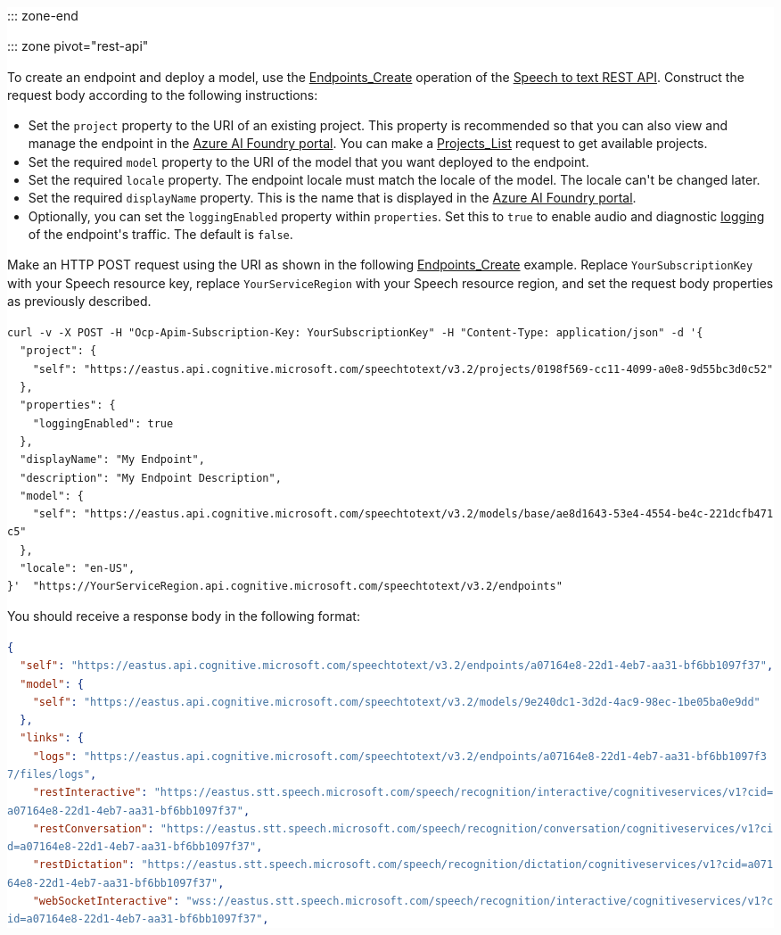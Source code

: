 ::: zone-end

::: zone pivot="rest-api"

To create an endpoint and deploy a model, use the [Endpoints_Create](/rest/api/speechtotext/endpoints/create) operation of the [Speech to text REST API](rest-speech-to-text.md). Construct the request body according to the following instructions:

- Set the `project` property to the URI of an existing project. This property is recommended so that you can also view and manage the endpoint in the [Azure AI Foundry portal](https://ai.azure.com). You can make a [Projects_List](/rest/api/speechtotext/projects/list) request to get available projects.
- Set the required `model` property to the URI of the model that you want deployed to the endpoint. 
- Set the required `locale` property. The endpoint locale must match the locale of the model. The locale can't be changed later.
- Set the required `displayName` property. This is the name that is displayed in the [Azure AI Foundry portal](https://ai.azure.com).
- Optionally, you can set the `loggingEnabled` property within `properties`. Set this to `true` to enable audio and diagnostic [logging](#view-logging-data) of the endpoint's traffic. The default is `false`. 

Make an HTTP POST request using the URI as shown in the following [Endpoints_Create](/rest/api/speechtotext/endpoints/create) example. Replace `YourSubscriptionKey` with your Speech resource key, replace `YourServiceRegion` with your Speech resource region, and set the request body properties as previously described.

```azurecli-interactive
curl -v -X POST -H "Ocp-Apim-Subscription-Key: YourSubscriptionKey" -H "Content-Type: application/json" -d '{
  "project": {
    "self": "https://eastus.api.cognitive.microsoft.com/speechtotext/v3.2/projects/0198f569-cc11-4099-a0e8-9d55bc3d0c52"
  },
  "properties": {
    "loggingEnabled": true
  },
  "displayName": "My Endpoint",
  "description": "My Endpoint Description",
  "model": {
    "self": "https://eastus.api.cognitive.microsoft.com/speechtotext/v3.2/models/base/ae8d1643-53e4-4554-be4c-221dcfb471c5"
  },
  "locale": "en-US",
}'  "https://YourServiceRegion.api.cognitive.microsoft.com/speechtotext/v3.2/endpoints"
```

You should receive a response body in the following format:

```json
{
  "self": "https://eastus.api.cognitive.microsoft.com/speechtotext/v3.2/endpoints/a07164e8-22d1-4eb7-aa31-bf6bb1097f37",
  "model": {
    "self": "https://eastus.api.cognitive.microsoft.com/speechtotext/v3.2/models/9e240dc1-3d2d-4ac9-98ec-1be05ba0e9dd"
  },
  "links": {
    "logs": "https://eastus.api.cognitive.microsoft.com/speechtotext/v3.2/endpoints/a07164e8-22d1-4eb7-aa31-bf6bb1097f37/files/logs",
    "restInteractive": "https://eastus.stt.speech.microsoft.com/speech/recognition/interactive/cognitiveservices/v1?cid=a07164e8-22d1-4eb7-aa31-bf6bb1097f37",
    "restConversation": "https://eastus.stt.speech.microsoft.com/speech/recognition/conversation/cognitiveservices/v1?cid=a07164e8-22d1-4eb7-aa31-bf6bb1097f37",
    "restDictation": "https://eastus.stt.speech.microsoft.com/speech/recognition/dictation/cognitiveservices/v1?cid=a07164e8-22d1-4eb7-aa31-bf6bb1097f37",
    "webSocketInteractive": "wss://eastus.stt.speech.microsoft.com/speech/recognition/interactive/cognitiveservices/v1?cid=a07164e8-22d1-4eb7-aa31-bf6bb1097f37",
```